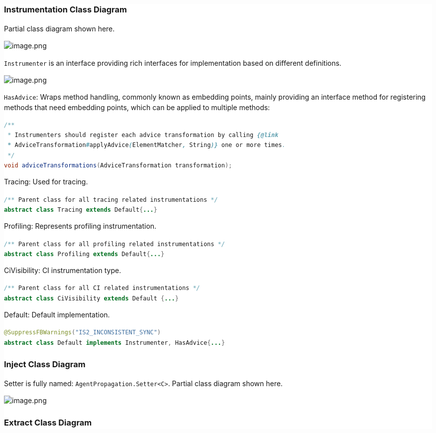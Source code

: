 ### Instrumentation Class Diagram

Partial class diagram shown here.

![image.png](../images/ddtrace-instrumentation/ddtrace-instrumentation-3.png)

`Instrumenter` is an interface providing rich interfaces for implementation based on different definitions.

![image.png](../images/ddtrace-instrumentation/ddtrace-instrumentation-4.png)

`HasAdvice`: Wraps method handling, commonly known as embedding points, mainly providing an interface method for registering methods that need embedding points, which can be applied to multiple methods:

```java
/**
 * Instrumenters should register each advice transformation by calling {@link
 * AdviceTransformation#applyAdvice(ElementMatcher, String)} one or more times.
 */
void adviceTransformations(AdviceTransformation transformation);
```

Tracing: Used for tracing.

```java
/** Parent class for all tracing related instrumentations */
abstract class Tracing extends Default{...}
```

Profiling: Represents profiling instrumentation.

```java
/** Parent class for all profiling related instrumentations */
abstract class Profiling extends Default{...}
```

CiVisibility: CI instrumentation type.

```java
/** Parent class for all CI related instrumentations */
abstract class CiVisibility extends Default {...}
```

Default: Default implementation.

```java
@SuppressFBWarnings("IS2_INCONSISTENT_SYNC")
abstract class Default implements Instrumenter, HasAdvice{...}
```

### Inject Class Diagram

Setter<C> is fully named: `AgentPropagation.Setter<C>`. Partial class diagram shown here.

![image.png](../images/ddtrace-instrumentation/ddtrace-instrumentation-5.png)

### Extract Class Diagram
